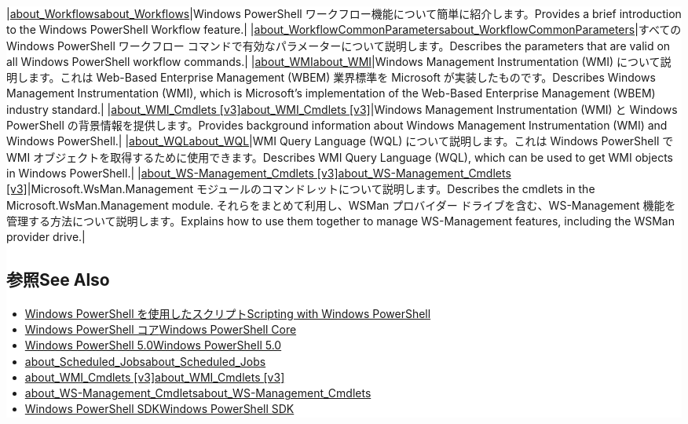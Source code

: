 |[<span data-ttu-id="112a4-324">about_Workflows</span><span class="sxs-lookup"><span data-stu-id="112a4-324">about_Workflows</span></span>](https://technet.microsoft.com/en-us/library/f2897bdd-1b9d-4679-8b19-09840bd40a22)|<span data-ttu-id="112a4-325">Windows PowerShell ワークフロー機能について簡単に紹介します。</span><span class="sxs-lookup"><span data-stu-id="112a4-325">Provides a brief introduction to the Windows PowerShell Workflow feature.</span></span>|
|[<span data-ttu-id="112a4-326">about_WorkflowCommonParameters</span><span class="sxs-lookup"><span data-stu-id="112a4-326">about_WorkflowCommonParameters</span></span>](https://technet.microsoft.com/en-us/library/119f968e-618e-439c-b76c-cdd17e6df27c)|<span data-ttu-id="112a4-327">すべての Windows PowerShell ワークフロー コマンドで有効なパラメーターについて説明します。</span><span class="sxs-lookup"><span data-stu-id="112a4-327">Describes the parameters that are valid on all Windows PowerShell workflow commands.</span></span>|
|[<span data-ttu-id="112a4-328">about_WMI</span><span class="sxs-lookup"><span data-stu-id="112a4-328">about_WMI</span></span>](https://technet.microsoft.com/en-us/library/32da7221-c213-48ad-8466-fad82285e4e8)|<span data-ttu-id="112a4-329">Windows Management Instrumentation (WMI) について説明します。これは Web-Based Enterprise Management (WBEM) 業界標準を Microsoft が実装したものです。</span><span class="sxs-lookup"><span data-stu-id="112a4-329">Describes Windows Management Instrumentation (WMI), which is Microsoft’s implementation of the Web-Based Enterprise Management (WBEM) industry standard.</span></span>|
|[<span data-ttu-id="112a4-330">about_WMI_Cmdlets [v3]</span><span class="sxs-lookup"><span data-stu-id="112a4-330">about_WMI_Cmdlets [v3]</span></span>](https://technet.microsoft.com/en-us/library/9c56b172-3b25-47b2-b6e0-86db649b1c45)|<span data-ttu-id="112a4-331">Windows Management Instrumentation (WMI) と Windows PowerShell の背景情報を提供します。</span><span class="sxs-lookup"><span data-stu-id="112a4-331">Provides background information about Windows Management Instrumentation (WMI) and Windows PowerShell.</span></span>|
|[<span data-ttu-id="112a4-332">about_WQL</span><span class="sxs-lookup"><span data-stu-id="112a4-332">about_WQL</span></span>](https://technet.microsoft.com/en-us/library/820b2d23-3473-46f5-a188-5910704c7905)|<span data-ttu-id="112a4-333">WMI Query Language (WQL) について説明します。これは Windows PowerShell で WMI オブジェクトを取得するために使用できます。</span><span class="sxs-lookup"><span data-stu-id="112a4-333">Describes WMI Query Language (WQL), which can be used to get WMI objects in Windows PowerShell.</span></span>|
|[<span data-ttu-id="112a4-334">about_WS-Management_Cmdlets [v3]</span><span class="sxs-lookup"><span data-stu-id="112a4-334">about_WS-Management_Cmdlets [v3]</span></span>](https://technet.microsoft.com/en-us/library/22738d36-4d49-472c-ae51-9365b9bbd7c2)|<span data-ttu-id="112a4-335">Microsoft.WsMan.Management モジュールのコマンドレットについて説明します。</span><span class="sxs-lookup"><span data-stu-id="112a4-335">Describes the cmdlets in the Microsoft.WsMan.Management module.</span></span> <span data-ttu-id="112a4-336">それらをまとめて利用し、WSMan プロバイダー ドライブを含む、WS-Management 機能を管理する方法について説明します。</span><span class="sxs-lookup"><span data-stu-id="112a4-336">Explains how to use them together to manage WS-Management features, including the WSMan provider drive.</span></span>|

## <a name="see-also"></a><span data-ttu-id="112a4-337">参照</span><span class="sxs-lookup"><span data-stu-id="112a4-337">See Also</span></span>
- [<span data-ttu-id="112a4-338">Windows PowerShell を使用したスクリプト</span><span class="sxs-lookup"><span data-stu-id="112a4-338">Scripting with Windows PowerShell</span></span>](../../getting-started/fundamental/Scripting-with-Windows-PowerShell.md)
- [<span data-ttu-id="112a4-339">Windows PowerShell コア</span><span class="sxs-lookup"><span data-stu-id="112a4-339">Windows PowerShell Core</span></span>](https://technet.microsoft.com/en-us/library/4b75f1e4-f327-48f3-92ab-bf5435094d41)
- [<span data-ttu-id="112a4-340">Windows PowerShell 5.0</span><span class="sxs-lookup"><span data-stu-id="112a4-340">Windows PowerShell 5.0</span></span>](Windows-PowerShell-5.0.md)
- [<span data-ttu-id="112a4-341">about_Scheduled_Jobs</span><span class="sxs-lookup"><span data-stu-id="112a4-341">about_Scheduled_Jobs</span></span>](https://technet.microsoft.com/en-us/library/3b546629-703c-4939-b44f-52dd567bce92)
- [<span data-ttu-id="112a4-342">about_WMI_Cmdlets [v3]</span><span class="sxs-lookup"><span data-stu-id="112a4-342">about_WMI_Cmdlets [v3]</span></span>](https://technet.microsoft.com/en-us/library/9c56b172-3b25-47b2-b6e0-86db649b1c45)
- [<span data-ttu-id="112a4-343">about_WS-Management_Cmdlets</span><span class="sxs-lookup"><span data-stu-id="112a4-343">about_WS-Management_Cmdlets</span></span>](https://technet.microsoft.com/en-us/library/6ed3370a-ea10-45a5-9493-696aeace27ed)
- [<span data-ttu-id="112a4-344">Windows PowerShell SDK</span><span class="sxs-lookup"><span data-stu-id="112a4-344">Windows PowerShell SDK</span></span>](http://go.microsoft.com/fwlink/?LinkID=107032)


